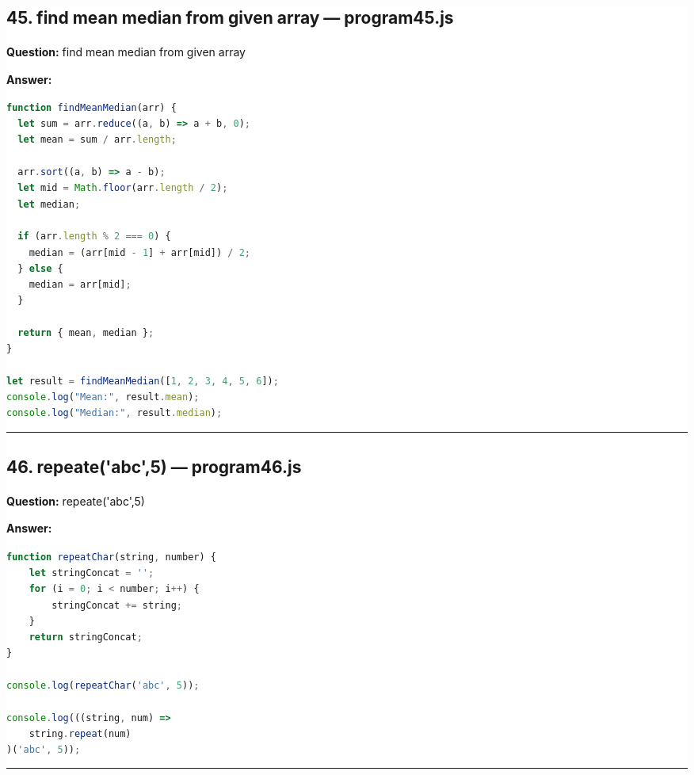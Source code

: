 ## 45. find mean median from given array — program45.js

**Question:** find mean median from given array

**Answer:**

```javascript
function findMeanMedian(arr) {
  let sum = arr.reduce((a, b) => a + b, 0);
  let mean = sum / arr.length;

  arr.sort((a, b) => a - b);
  let mid = Math.floor(arr.length / 2);
  let median;

  if (arr.length % 2 === 0) {
    median = (arr[mid - 1] + arr[mid]) / 2;
  } else {
    median = arr[mid];
  }

  return { mean, median };
}

let result = findMeanMedian([1, 2, 3, 4, 5, 6]);
console.log("Mean:", result.mean);
console.log("Median:", result.median);
```

---

## 46. repeate('abc',5) — program46.js

**Question:** repeate('abc',5)

**Answer:**

```javascript
function repeatChar(string, number) {
    let stringConcat = '';
    for (i = 0; i < number; i++) {
        stringConcat += string;
    }
    return stringConcat;
}

console.log(repeatChar('abc', 5));

console.log(((string, num) =>
    string.repeat(num)
)('abc', 5));
```

---
